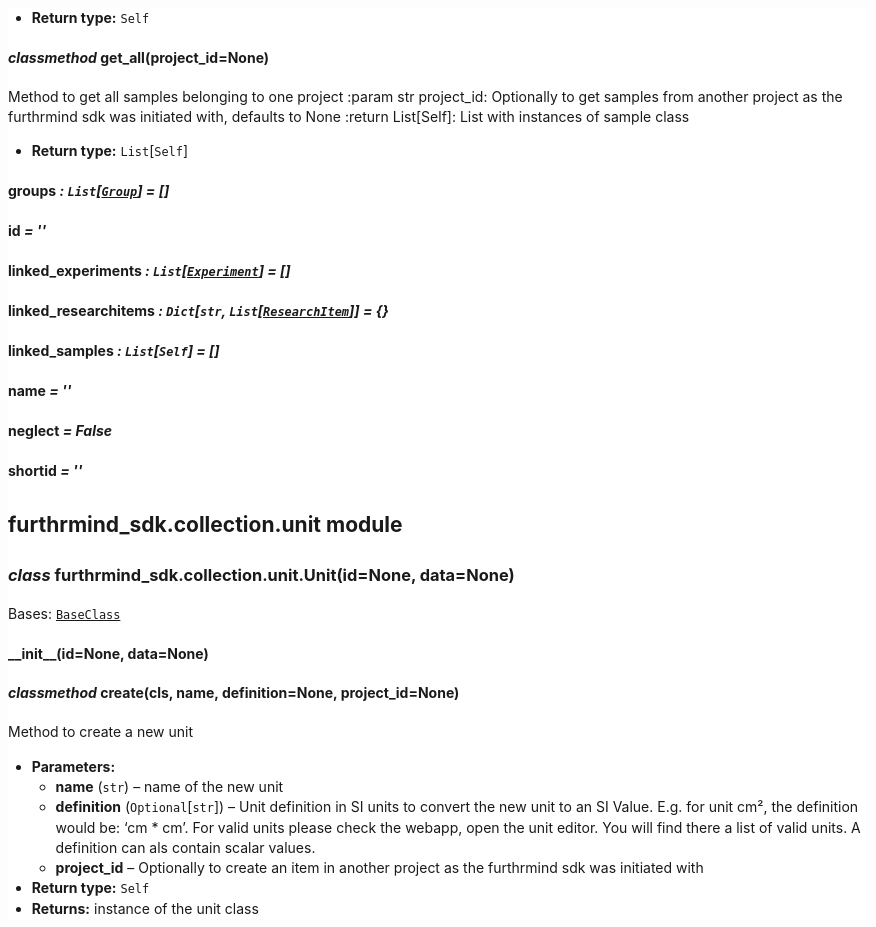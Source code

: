 * **Return type:**
  `Self`

#### *classmethod* get_all(project_id=None)

Method to get all samples belonging to one project
:param str project_id: Optionally to get samples from another project as the furthrmind sdk was initiated with, defaults to None
:return List[Self]: List with instances of sample class

* **Return type:**
  `List`[`Self`]

#### groups *: `List`[[`Group`](#furthrmind_sdk.collection.group.Group)]* *= []*

#### id *= ''*

#### linked_experiments *: `List`[[`Experiment`](#furthrmind_sdk.collection.experiment.Experiment)]* *= []*

#### linked_researchitems *: `Dict`[`str`, `List`[[`ResearchItem`](#furthrmind_sdk.collection.researchitem.ResearchItem)]]* *= {}*

#### linked_samples *: `List`[`Self`]* *= []*

#### name *= ''*

#### neglect *= False*

#### shortid *= ''*

## furthrmind_sdk.collection.unit module

### *class* furthrmind_sdk.collection.unit.Unit(id=None, data=None)

Bases: [`BaseClass`](#furthrmind_sdk.collection.baseclass.BaseClass)

#### \_\_init_\_(id=None, data=None)

#### *classmethod* create(cls, name, definition=None, project_id=None)

Method to create a new unit

* **Parameters:**
  * **name** (`str`) – name of the new unit
  * **definition** (`Optional`[`str`]) – Unit definition in SI units to convert the new unit to an SI Value. E.g. for unit cm², the
    definition would be: ‘cm \* cm’. For valid units please check the webapp, open the unit editor.
    You will find there a list of valid units. A definition can als contain scalar values.
  * **project_id** – Optionally to create an item in another project as the furthrmind sdk was initiated with
* **Return type:**
  `Self`
* **Returns:**
  instance of the unit class
